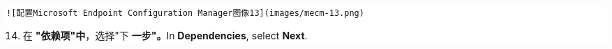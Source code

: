     ![配置Microsoft Endpoint Configuration Manager图像13](images/mecm-13.png)

14. <span data-ttu-id="e38ad-430">在 **"依赖项"中**，选择"下 **一步"。**</span><span class="sxs-lookup"><span data-stu-id="e38ad-430">In **Dependencies**, select **Next**.</span></span>
